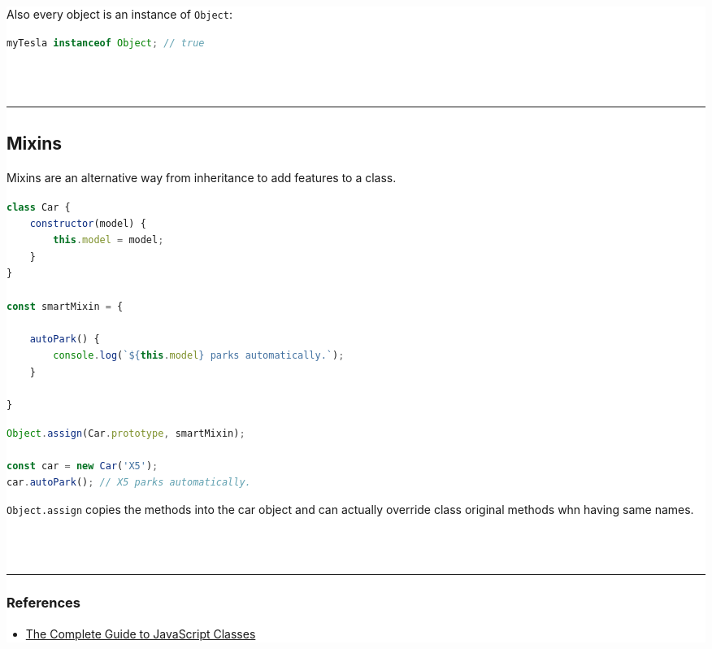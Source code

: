 
Also every object is an instance of ```Object```:

```js
myTesla instanceof Object; // true
```

<br>
<br>

--- 
## Mixins

Mixins are an alternative way from inheritance to add features to a class.

```js
class Car {
    constructor(model) {
        this.model = model;
    }
}

const smartMixin = {

    autoPark() {
        console.log(`${this.model} parks automatically.`);
    }

}
```
```js
Object.assign(Car.prototype, smartMixin);

const car = new Car('X5');
car.autoPark(); // X5 parks automatically.
```

```Object.assign``` copies the methods into the car object and can actually override class original methods whn having same names.

<br><br>

---
### References
- [The Complete Guide to JavaScript Classes](https://dmitripavlutin.com/javascript-classes-complete-guide/)